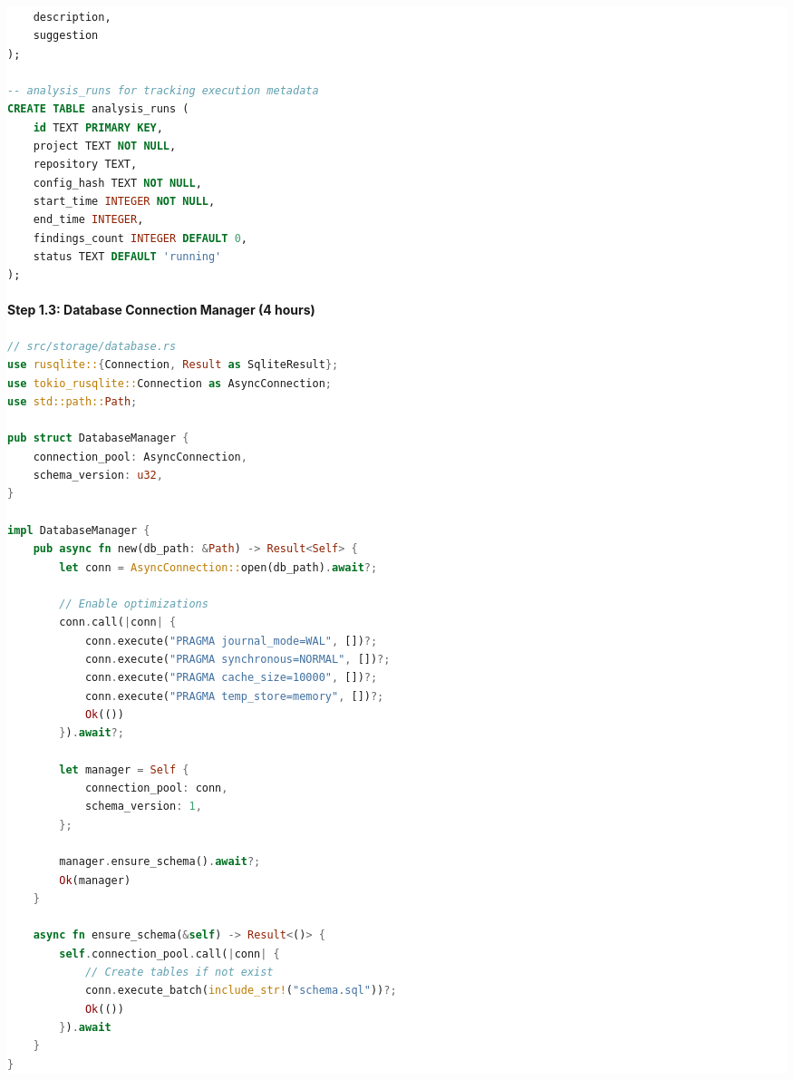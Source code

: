 ```sql
    description,
    suggestion
);

-- analysis_runs for tracking execution metadata
CREATE TABLE analysis_runs (
    id TEXT PRIMARY KEY,
    project TEXT NOT NULL,
    repository TEXT,
    config_hash TEXT NOT NULL,
    start_time INTEGER NOT NULL,
    end_time INTEGER,
    findings_count INTEGER DEFAULT 0,
    status TEXT DEFAULT 'running'
);
```

#### Step 1.3: Database Connection Manager (4 hours)
```rust
// src/storage/database.rs
use rusqlite::{Connection, Result as SqliteResult};
use tokio_rusqlite::Connection as AsyncConnection;
use std::path::Path;

pub struct DatabaseManager {
    connection_pool: AsyncConnection,
    schema_version: u32,
}

impl DatabaseManager {
    pub async fn new(db_path: &Path) -> Result<Self> {
        let conn = AsyncConnection::open(db_path).await?;
        
        // Enable optimizations
        conn.call(|conn| {
            conn.execute("PRAGMA journal_mode=WAL", [])?;
            conn.execute("PRAGMA synchronous=NORMAL", [])?;
            conn.execute("PRAGMA cache_size=10000", [])?;
            conn.execute("PRAGMA temp_store=memory", [])?;
            Ok(())
        }).await?;
        
        let manager = Self {
            connection_pool: conn,
            schema_version: 1,
        };
        
        manager.ensure_schema().await?;
        Ok(manager)
    }
    
    async fn ensure_schema(&self) -> Result<()> {
        self.connection_pool.call(|conn| {
            // Create tables if not exist
            conn.execute_batch(include_str!("schema.sql"))?;
            Ok(())
        }).await
    }
}
```
